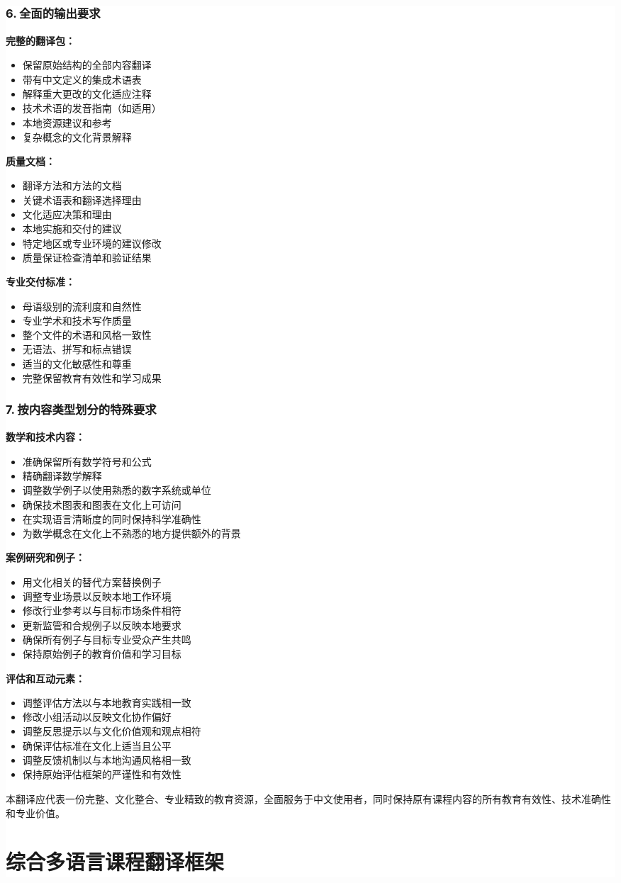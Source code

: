 ### 6. 全面的输出要求
**完整的翻译包：**
- 保留原始结构的全部内容翻译
- 带有中文定义的集成术语表
- 解释重大更改的文化适应注释
- 技术术语的发音指南（如适用）
- 本地资源建议和参考
- 复杂概念的文化背景解释

**质量文档：**
- 翻译方法和方法的文档
- 关键术语表和翻译选择理由
- 文化适应决策和理由
- 本地实施和交付的建议
- 特定地区或专业环境的建议修改
- 质量保证检查清单和验证结果

**专业交付标准：**
- 母语级别的流利度和自然性
- 专业学术和技术写作质量
- 整个文件的术语和风格一致性
- 无语法、拼写和标点错误
- 适当的文化敏感性和尊重
- 完整保留教育有效性和学习成果

### 7. 按内容类型划分的特殊要求
**数学和技术内容：**
- 准确保留所有数学符号和公式
- 精确翻译数学解释
- 调整数学例子以使用熟悉的数字系统或单位
- 确保技术图表和图表在文化上可访问
- 在实现语言清晰度的同时保持科学准确性
- 为数学概念在文化上不熟悉的地方提供额外的背景

**案例研究和例子：**
- 用文化相关的替代方案替换例子
- 调整专业场景以反映本地工作环境
- 修改行业参考以与目标市场条件相符
- 更新监管和合规例子以反映本地要求
- 确保所有例子与目标专业受众产生共鸣
- 保持原始例子的教育价值和学习目标

**评估和互动元素：**
- 调整评估方法以与本地教育实践相一致
- 修改小组活动以反映文化协作偏好
- 调整反思提示以与文化价值观和观点相符
- 确保评估标准在文化上适当且公平
- 调整反馈机制以与本地沟通风格相一致
- 保持原始评估框架的严谨性和有效性

本翻译应代表一份完整、文化整合、专业精致的教育资源，全面服务于中文使用者，同时保持原有课程内容的所有教育有效性、技术准确性和专业价值。
# 综合多语言课程翻译框架
